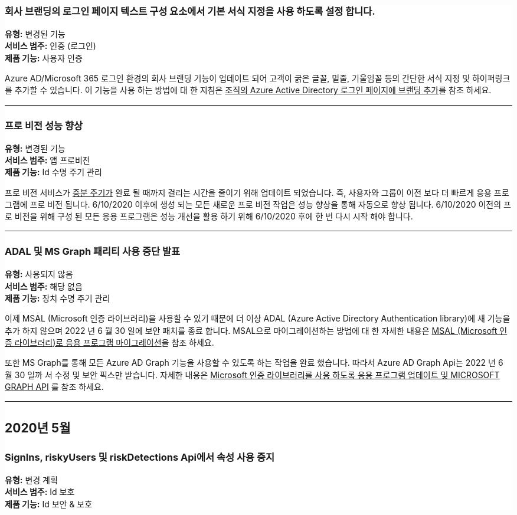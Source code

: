 ### <a name="enabling-basic-formatting-on-the-sign-in-page-text-component-in-company-branding"></a>회사 브랜딩의 로그인 페이지 텍스트 구성 요소에서 기본 서식 지정을 사용 하도록 설정 합니다.

**유형:** 변경된 기능  
**서비스 범주:** 인증 (로그인)  
**제품 기능:** 사용자 인증
 
Azure AD/Microsoft 365 로그인 환경의 회사 브랜딩 기능이 업데이트 되어 고객이 굵은 글꼴, 밑줄, 기울임꼴 등의 간단한 서식 지정 및 하이퍼링크를 추가할 수 있습니다. 이 기능을 사용 하는 방법에 대 한 지침은 [조직의 Azure Active Directory 로그인 페이지에 브랜딩 추가](./customize-branding.md)를 참조 하세요.

---

### <a name="provisioning-performance-improvements"></a>프로 비전 성능 향상

**유형:** 변경된 기능  
**서비스 범주:** 앱 프로비전  
**제품 기능:** Id 수명 주기 관리
 
프로 비전 서비스가 [증분 주기가](../app-provisioning/how-provisioning-works.md#incremental-cycles) 완료 될 때까지 걸리는 시간을 줄이기 위해 업데이트 되었습니다. 즉, 사용자와 그룹이 이전 보다 더 빠르게 응용 프로그램에 프로 비전 됩니다. 6/10/2020 이후에 생성 되는 모든 새로운 프로 비전 작업은 성능 향상을 통해 자동으로 향상 됩니다. 6/10/2020 이전의 프로 비전을 위해 구성 된 모든 응용 프로그램은 성능 개선을 활용 하기 위해 6/10/2020 후에 한 번 다시 시작 해야 합니다. 

---

### <a name="announcing-the-deprecation-of-adal-and-ms-graph-parity"></a>ADAL 및 MS Graph 패리티 사용 중단 발표

**유형:** 사용되지 않음  
**서비스 범주:** 해당 없음  
**제품 기능:** 장치 수명 주기 관리

이제 MSAL (Microsoft 인증 라이브러리)을 사용할 수 있기 때문에 더 이상 ADAL (Azure Active Directory Authentication library)에 새 기능을 추가 하지 않으며 2022 년 6 월 30 일에 보안 패치를 종료 합니다. MSAL으로 마이그레이션하는 방법에 대 한 자세한 내용은 [MSAL (Microsoft 인증 라이브러리)로 응용 프로그램 마이그레이션](../develop/msal-migration.md)을 참조 하세요.

또한 MS Graph를 통해 모든 Azure AD Graph 기능을 사용할 수 있도록 하는 작업을 완료 했습니다. 따라서 Azure AD Graph Api는 2022 년 6 월 30 일까 서 수정 및 보안 픽스만 받습니다. 자세한 내용은 [Microsoft 인증 라이브러리를 사용 하도록 응용 프로그램 업데이트 및 MICROSOFT GRAPH API](https://techcommunity.microsoft.com/t5/azure-active-directory-identity/update-your-applications-to-use-microsoft-authentication-library/ba-p/1257363) 를 참조 하세요.
 
---
## <a name="may-2020"></a>2020년 5월

### <a name="retirement-of-properties-in-signins-riskyusers-and-riskdetections-apis"></a>SignIns, riskyUsers 및 riskDetections Api에서 속성 사용 중지

**유형:** 변경 계획  
**서비스 범주:** Id 보호  
**제품 기능:** Id 보안 & 보호
